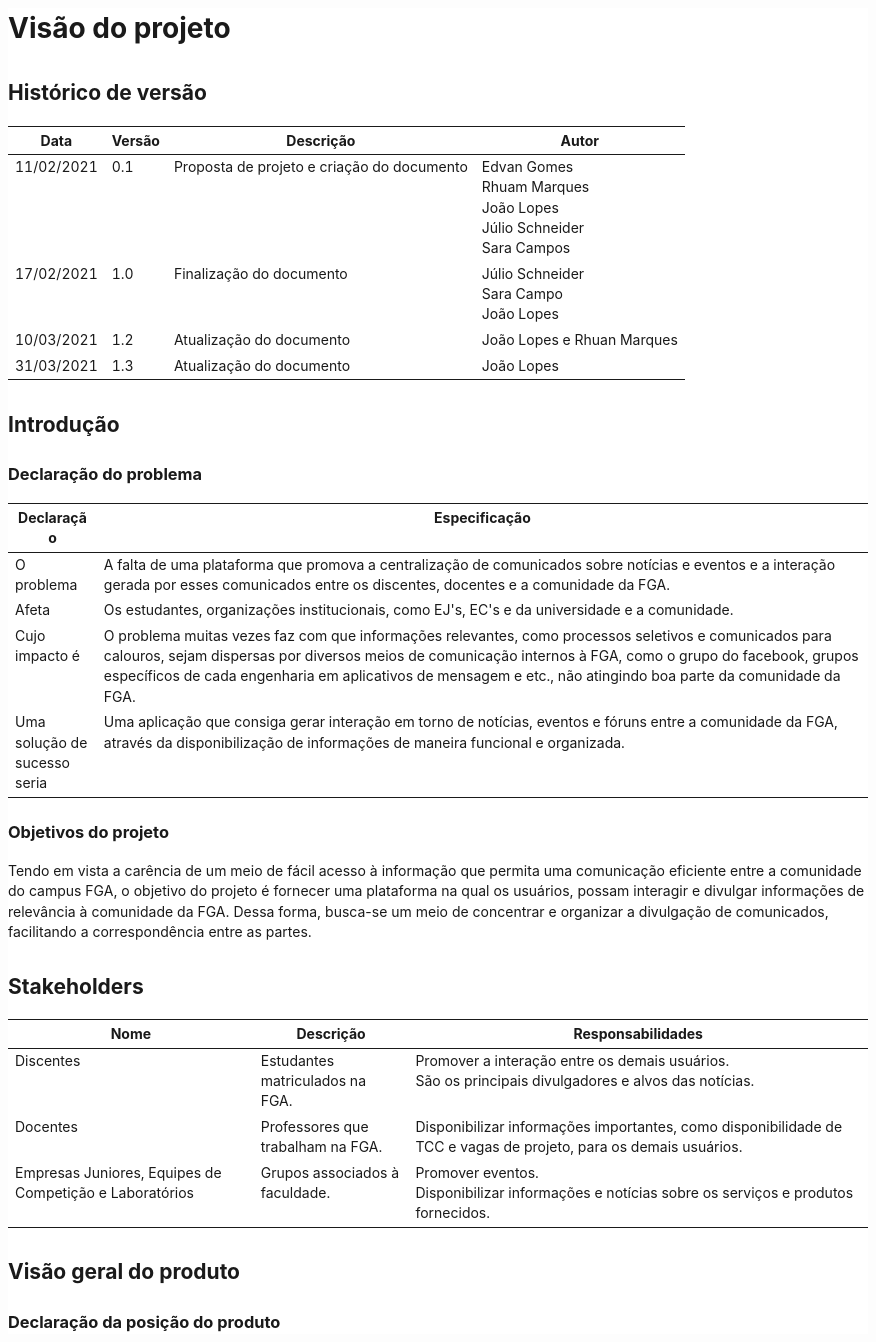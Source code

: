 
# Visão do projeto

## Histórico de versão

| Data | Versão | Descrição | Autor |
|--------|-----------|---------------|---------|
| 11/02/2021 | 0.1 | Proposta de projeto e criação do documento | Edvan Gomes<br> Rhuam Marques<br> João Lopes<br> Júlio Schneider<br> Sara Campos |
| 17/02/2021 | 1.0 | Finalização do documento | Júlio Schneider<br> Sara Campo<br> João Lopes |
| 10/03/2021 | 1.2 | Atualização do documento | João Lopes e Rhuan Marques |
| 31/03/2021 | 1.3 | Atualização do documento | João Lopes |

## Introdução

### Declaração do problema

| Declaração | Especificação |
|--------|-----------|
| O problema | A falta de uma plataforma que promova a centralização de comunicados sobre notícias e eventos e a interação gerada por esses comunicados entre os discentes, docentes e a comunidade da FGA. |
| Afeta | Os estudantes, organizações institucionais, como EJ's, EC's e  da universidade e a comunidade. |
| Cujo impacto é | O problema muitas vezes faz com que informações relevantes, como processos seletivos e comunicados para calouros, sejam dispersas por diversos meios de comunicação internos à FGA, como o grupo do facebook, grupos específicos de cada engenharia em aplicativos de mensagem e etc., não atingindo boa parte da comunidade da FGA. |
| Uma solução de sucesso seria | Uma aplicação que consiga gerar interação em torno de notícias, eventos e fóruns entre a comunidade da FGA, através da disponibilização de informações de maneira funcional e organizada. |

### Objetivos do projeto

Tendo em vista a carência de um meio de fácil acesso à informação que permita uma comunicação eficiente entre a comunidade do campus FGA, o objetivo do projeto é fornecer uma plataforma na qual os usuários, possam interagir e divulgar informações de relevância à comunidade da FGA. Dessa forma, busca-se um meio de concentrar e organizar a divulgação de comunicados, facilitando a correspondência entre as partes.

## Stakeholders

| Nome | Descrição | Responsabilidades |
|--------|-----------|---------------|
| Discentes | Estudantes matriculados na FGA. | Promover a interação entre os demais usuários.<br> São os principais divulgadores e alvos das notícias. |
| Docentes | Professores que trabalham na FGA. | Disponibilizar informações importantes, como disponibilidade de TCC e vagas de projeto, para os demais usuários. |
| Empresas Juniores, Equipes de Competição e Laboratórios | Grupos associados à faculdade. | Promover eventos.<br> Disponibilizar informações e notícias sobre os serviços e produtos fornecidos.|

## Visão geral do produto

### Declaração da posição do produto
